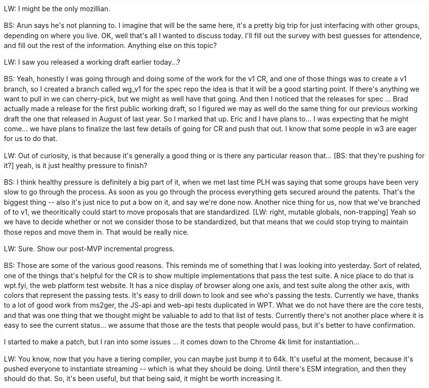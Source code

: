 LW: I might be the only mozillian.

BS: Arun says he's not planning to. I imagine that will be the same here, it's
a pretty big trip for just interfacing with other groups, depending on where
you live. OK, well that's all I wanted to discuss today. I'll fill out the
survey with best guesses for attendence, and fill out the rest of the
information. Anything else on this topic?

LW: I saw you released a working draft earlier today...?

BS: Yeah, honestly I was going through and doing some of the work for the v1
CR, and one of those things was to create a v1 branch, so I created a branch
called wg_v1 for the spec repo the idea is that it will be a good starting
point. If there's anything we want to pull in we can cherry-pick, but we might
as well have that going. And then I noticed that the releases for spec ... Brad
actually made a release for the first public working draft, so I figured we may
as well do the same thing for our previous working draft the one that released
in August of last year. So I marked that up. Eric and I have plans to... I was
expecting that he might come... we have plans to finalize the last few details
of going for CR and push that out. I know that some people in w3 are eager for
us to do that.

LW: Out of curiosity, is that because it's generally a good thing or is there
any particular reason that... [BS: that they're pushing for it?] yeah, is it
just healthy pressure to finish?

BS: I think healthy pressure is definitely a big part of it, when we met last
time PLH was saying that some groups have been very slow to go through the
process. As soon as you go through the process everything gets secured around
the patents. That's the biggest thing -- also it's just nice to put a bow on
it, and say we're done now. Another nice thing for us, now that we've branched
of to v1, we theoritically could start to move proposals that are standardized.
[LW: right, mutable globals, non-trapping] Yeah so we have to decide whether or
not we consider those to be standardized, but that means that we could stop
trying to maintain those repos and move them in. That would be really nice.

LW: Sure. Show our post-MVP incremental progress.

BS: Those are some of the various good reasons. This reminds me of something
that I was looking into yesterday. Sort of related, one of the things that's
helpful for the CR is to show multiple implementations that pass the test
suite. A nice place to do that is wpt.fyi, the web platform test website. It
has a nice display of browser along one axis, and test suite along the other
axis, with colors that represent the passing tests. It's easy to drill down to
look and see who's passing the tests. Currently we have, thanks to a lot of
good work from ms2ger, the JS-api and web-api tests duplicated in WPT. What we
do not have there are the core tests, and that was one thing that we thought
might be valuable to add to that list of tests. Currently there's not another
place where it is easy to see the current status... we assume that those are
the tests that people would pass, but it's better to have confirmation.

I started to make a patch, but I ran into some issues ... it comes down to the
Chrome 4k limit for instantiation...

LW: You know, now that you have a tiering compiler, you can maybe just bump it
to 64k. It's useful at the moment, because it's pushed everyone to instantiate
streaming -- which is what they should be doing. Until there's ESM integration,
and then they should do that. So, it's been useful, but that being said, it
might be worth increasing it.
